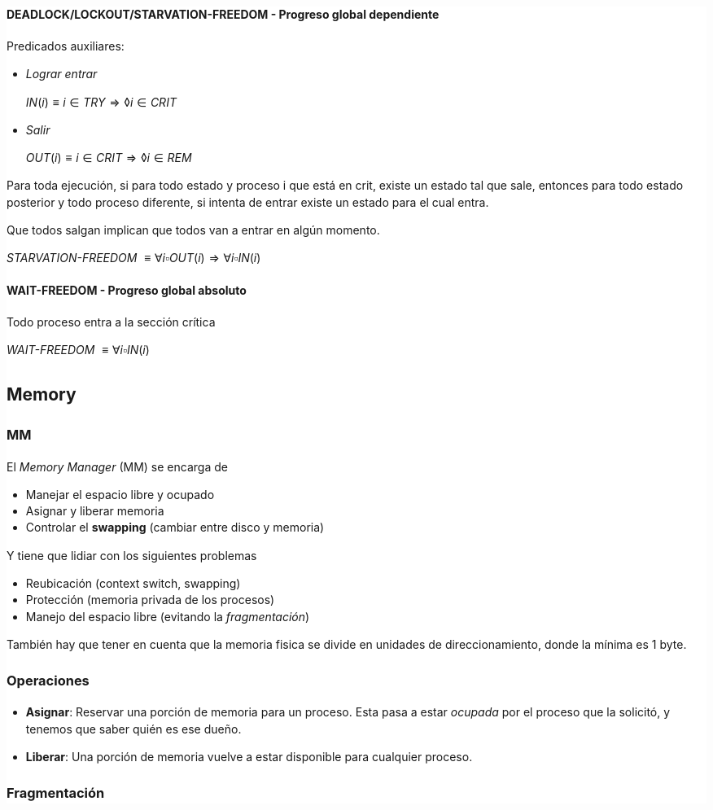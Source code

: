 #### DEADLOCK/LOCKOUT/STARVATION-FREEDOM - Progreso global dependiente

Predicados auxiliares:

- *Lograr entrar*

  $IN(i) \equiv i \in TRY \Rightarrow \lozenge i \in CRIT$

- *Salir*
  
  $OUT(i) \equiv i \in CRIT \Rightarrow \lozenge i \in REM$

Para toda ejecución, si para todo estado y proceso i que está en crit, existe
un estado tal que sale, entonces para todo estado posterior y todo proceso
diferente, si intenta de entrar existe un estado para el cual entra.

Que todos salgan implican que todos van a entrar en algún momento.

*STARVATION-FREEDOM* $\equiv \forall i \square OUT(i) \Rightarrow \forall i \square
IN(i)$

#### WAIT-FREEDOM - Progreso global absoluto

Todo proceso entra a la sección crítica

*WAIT-FREEDOM* $\equiv \forall i \square IN(i)$


## Memory

### MM

El *Memory Manager* (MM) se encarga de

- Manejar el espacio libre y ocupado
- Asignar y liberar memoria
- Controlar el **swapping** (cambiar entre disco y memoria)

Y tiene que lidiar con los siguientes problemas

- Reubicación (context switch, swapping)
- Protección (memoria privada de los procesos)
- Manejo del espacio libre (evitando la *fragmentación*)

También hay que tener en cuenta que la memoria fisica se divide en unidades de
direccionamiento, donde la mínima es 1 byte.

### Operaciones

- **Asignar**: Reservar una porción de memoria para un proceso.
  Esta pasa a estar *ocupada* por el proceso que la solicitó, y tenemos que
  saber quién es ese dueño.

- **Liberar**: Una porción de memoria vuelve a estar disponible para cualquier
  proceso.

### Fragmentación
